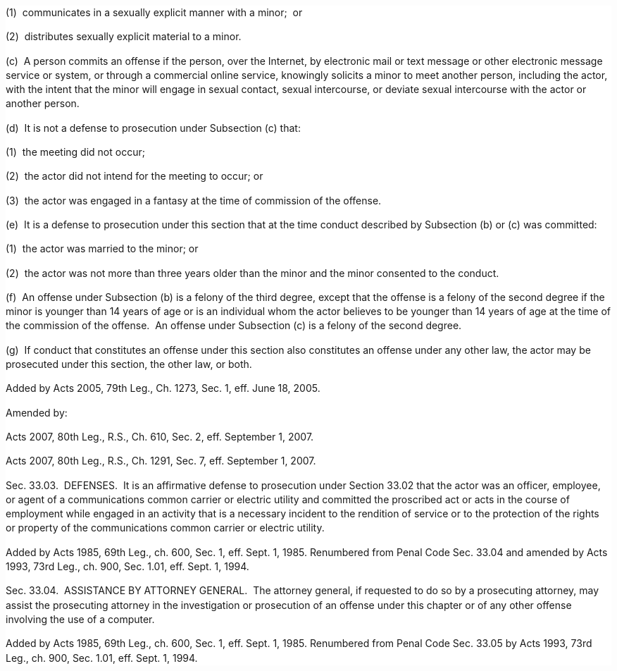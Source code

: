 (1)  communicates in a sexually explicit manner with a minor;  or

(2)  distributes sexually explicit material to a minor.

(c)  A person commits an offense if the person, over the Internet, by electronic mail or text message or other electronic message service or system, or through a commercial online service, knowingly solicits a minor to meet another person, including the actor, with the intent that the minor will engage in sexual contact, sexual intercourse, or deviate sexual intercourse with the actor or another person.

(d)  It is not a defense to prosecution under Subsection (c) that:

(1)  the meeting did not occur;

(2)  the actor did not intend for the meeting to occur; or

(3)  the actor was engaged in a fantasy at the time of commission of the offense.

(e)  It is a defense to prosecution under this section that at the time conduct described by Subsection (b) or (c) was committed:

(1)  the actor was married to the minor; or

(2)  the actor was not more than three years older than the minor and the minor consented to the conduct.

(f)  An offense under Subsection (b) is a felony of the third degree, except that the offense is a felony of the second degree if the minor is younger than 14 years of age or is an individual whom the actor believes to be younger than 14 years of age at the time of the commission of the offense.  An offense under Subsection (c) is a felony of the second degree.

(g)  If conduct that constitutes an offense under this section also constitutes an offense under any other law, the actor may be prosecuted under this section, the other law, or both.

Added by Acts 2005, 79th Leg., Ch. 1273, Sec. 1, eff. June 18, 2005.

Amended by:

Acts 2007, 80th Leg., R.S., Ch. 610, Sec. 2, eff. September 1, 2007.

Acts 2007, 80th Leg., R.S., Ch. 1291, Sec. 7, eff. September 1, 2007.

<a name="33.03"></a><a name="62186.53495"></a>

Sec. 33.03.  DEFENSES.  It is an affirmative defense to prosecution under Section 33.02 that the actor was an officer, employee, or agent of a communications common carrier or electric utility and committed the proscribed act or acts in the course of employment while engaged in an activity that is a necessary incident to the rendition of service or to the protection of the rights or property of the communications common carrier or electric utility.

Added by Acts 1985, 69th Leg., ch. 600, Sec. 1, eff. Sept. 1, 1985. Renumbered from Penal Code Sec. 33.04 and amended by Acts 1993, 73rd Leg., ch. 900, Sec. 1.01, eff. Sept. 1, 1994.

<a name="33.04"></a><a name="62187.53496"></a>

Sec. 33.04.  ASSISTANCE BY ATTORNEY GENERAL.  The attorney general, if requested to do so by a prosecuting attorney, may assist the prosecuting attorney in the investigation or prosecution of an offense under this chapter or of any other offense involving the use of a computer.

Added by Acts 1985, 69th Leg., ch. 600, Sec. 1, eff. Sept. 1, 1985. Renumbered from Penal Code Sec. 33.05 by Acts 1993, 73rd Leg., ch. 900, Sec. 1.01, eff. Sept. 1, 1994.
